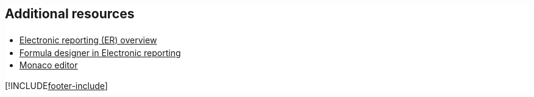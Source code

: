 ## Additional resources

- [Electronic reporting (ER) overview](general-electronic-reporting.md)
- [Formula designer in Electronic reporting](general-electronic-reporting-formula-designer.md)
- [Monaco editor](https://microsoft.github.io/monaco-editor)


[!INCLUDE[footer-include](../../../includes/footer-banner.md)]
